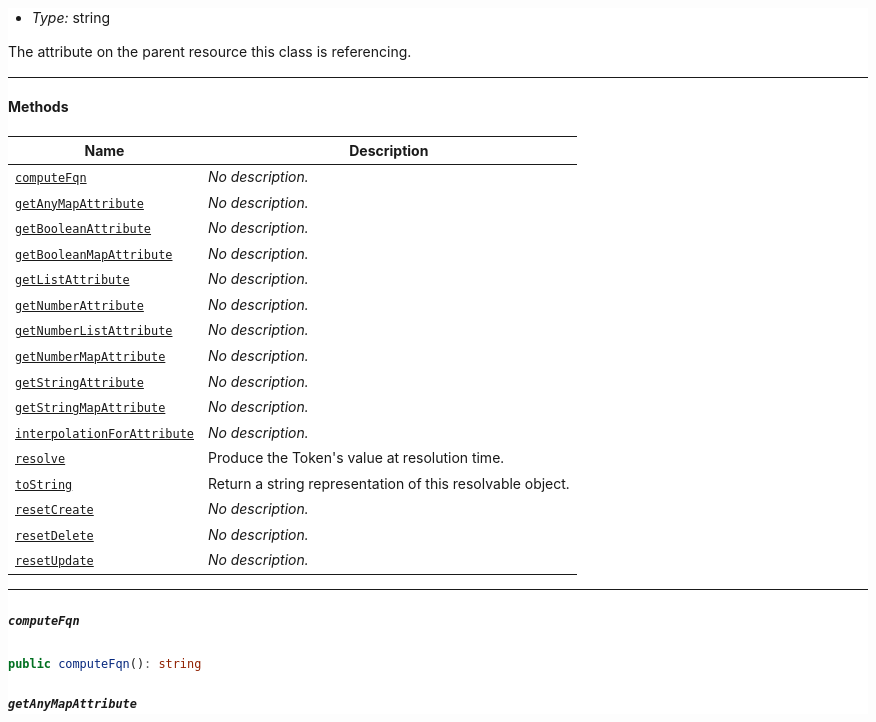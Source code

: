 - *Type:* string

The attribute on the parent resource this class is referencing.

---

#### Methods <a name="Methods" id="Methods"></a>

| **Name** | **Description** |
| --- | --- |
| <code><a href="#rhizo-co-terraform-provider-oci.bdsBdsInstanceResourcePrincipalConfiguration.BdsBdsInstanceResourcePrincipalConfigurationTimeoutsOutputReference.computeFqn">computeFqn</a></code> | *No description.* |
| <code><a href="#rhizo-co-terraform-provider-oci.bdsBdsInstanceResourcePrincipalConfiguration.BdsBdsInstanceResourcePrincipalConfigurationTimeoutsOutputReference.getAnyMapAttribute">getAnyMapAttribute</a></code> | *No description.* |
| <code><a href="#rhizo-co-terraform-provider-oci.bdsBdsInstanceResourcePrincipalConfiguration.BdsBdsInstanceResourcePrincipalConfigurationTimeoutsOutputReference.getBooleanAttribute">getBooleanAttribute</a></code> | *No description.* |
| <code><a href="#rhizo-co-terraform-provider-oci.bdsBdsInstanceResourcePrincipalConfiguration.BdsBdsInstanceResourcePrincipalConfigurationTimeoutsOutputReference.getBooleanMapAttribute">getBooleanMapAttribute</a></code> | *No description.* |
| <code><a href="#rhizo-co-terraform-provider-oci.bdsBdsInstanceResourcePrincipalConfiguration.BdsBdsInstanceResourcePrincipalConfigurationTimeoutsOutputReference.getListAttribute">getListAttribute</a></code> | *No description.* |
| <code><a href="#rhizo-co-terraform-provider-oci.bdsBdsInstanceResourcePrincipalConfiguration.BdsBdsInstanceResourcePrincipalConfigurationTimeoutsOutputReference.getNumberAttribute">getNumberAttribute</a></code> | *No description.* |
| <code><a href="#rhizo-co-terraform-provider-oci.bdsBdsInstanceResourcePrincipalConfiguration.BdsBdsInstanceResourcePrincipalConfigurationTimeoutsOutputReference.getNumberListAttribute">getNumberListAttribute</a></code> | *No description.* |
| <code><a href="#rhizo-co-terraform-provider-oci.bdsBdsInstanceResourcePrincipalConfiguration.BdsBdsInstanceResourcePrincipalConfigurationTimeoutsOutputReference.getNumberMapAttribute">getNumberMapAttribute</a></code> | *No description.* |
| <code><a href="#rhizo-co-terraform-provider-oci.bdsBdsInstanceResourcePrincipalConfiguration.BdsBdsInstanceResourcePrincipalConfigurationTimeoutsOutputReference.getStringAttribute">getStringAttribute</a></code> | *No description.* |
| <code><a href="#rhizo-co-terraform-provider-oci.bdsBdsInstanceResourcePrincipalConfiguration.BdsBdsInstanceResourcePrincipalConfigurationTimeoutsOutputReference.getStringMapAttribute">getStringMapAttribute</a></code> | *No description.* |
| <code><a href="#rhizo-co-terraform-provider-oci.bdsBdsInstanceResourcePrincipalConfiguration.BdsBdsInstanceResourcePrincipalConfigurationTimeoutsOutputReference.interpolationForAttribute">interpolationForAttribute</a></code> | *No description.* |
| <code><a href="#rhizo-co-terraform-provider-oci.bdsBdsInstanceResourcePrincipalConfiguration.BdsBdsInstanceResourcePrincipalConfigurationTimeoutsOutputReference.resolve">resolve</a></code> | Produce the Token's value at resolution time. |
| <code><a href="#rhizo-co-terraform-provider-oci.bdsBdsInstanceResourcePrincipalConfiguration.BdsBdsInstanceResourcePrincipalConfigurationTimeoutsOutputReference.toString">toString</a></code> | Return a string representation of this resolvable object. |
| <code><a href="#rhizo-co-terraform-provider-oci.bdsBdsInstanceResourcePrincipalConfiguration.BdsBdsInstanceResourcePrincipalConfigurationTimeoutsOutputReference.resetCreate">resetCreate</a></code> | *No description.* |
| <code><a href="#rhizo-co-terraform-provider-oci.bdsBdsInstanceResourcePrincipalConfiguration.BdsBdsInstanceResourcePrincipalConfigurationTimeoutsOutputReference.resetDelete">resetDelete</a></code> | *No description.* |
| <code><a href="#rhizo-co-terraform-provider-oci.bdsBdsInstanceResourcePrincipalConfiguration.BdsBdsInstanceResourcePrincipalConfigurationTimeoutsOutputReference.resetUpdate">resetUpdate</a></code> | *No description.* |

---

##### `computeFqn` <a name="computeFqn" id="rhizo-co-terraform-provider-oci.bdsBdsInstanceResourcePrincipalConfiguration.BdsBdsInstanceResourcePrincipalConfigurationTimeoutsOutputReference.computeFqn"></a>

```typescript
public computeFqn(): string
```

##### `getAnyMapAttribute` <a name="getAnyMapAttribute" id="rhizo-co-terraform-provider-oci.bdsBdsInstanceResourcePrincipalConfiguration.BdsBdsInstanceResourcePrincipalConfigurationTimeoutsOutputReference.getAnyMapAttribute"></a>
